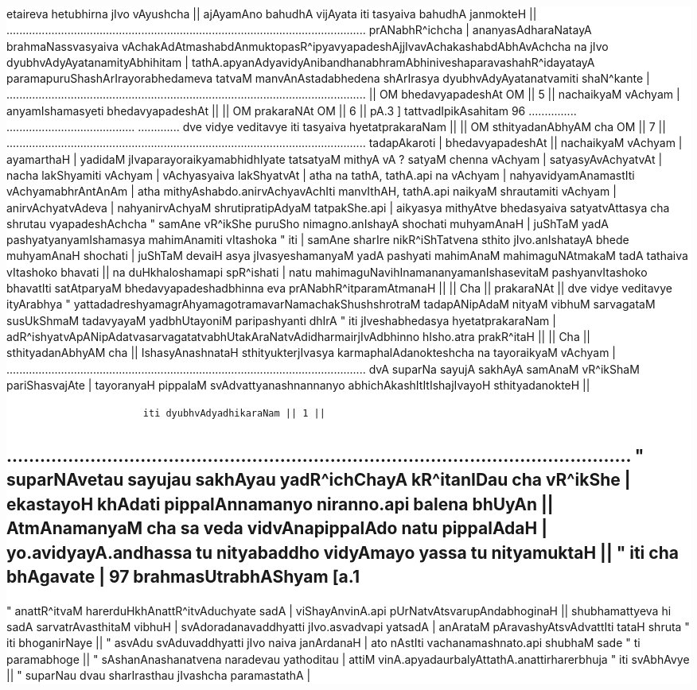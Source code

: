 etaireva hetubhirna jIvo vAyushcha ||
ajAyamAno bahudhA vijAyata iti tasyaiva bahudhA janmokteH ||
................................................................................................................
             prANabhR^ichcha | ananyasAdharaNatayA brahmaNassvasyaiva vAchakAdAtmashabdAnmuktopasR^ipyavyapadeshAjjIvavAchakashabdAbhAvAchcha na jIvo dyubhvAdyAyatanamityAbhihitam | tathA.apyanAdyavidyAnibandhanabhramAbhiniveshaparavashahR^idayatayA paramapuruShashArIrayorabhedameva tatvaM manvAnAstadabhedena shArIrasya dyubhvAdyAyatanatvamiti shaN^kante |
................................................................................................................
                || OM bhedavyapadeshAt OM || 5 ||
nachaikyaM vAchyam |
anyamIshamasyeti bhedavyapadeshAt ||
                 || OM prakaraNAt OM || 6 ||
   pA.3 ]                            tattvadIpikAsahitam                       96
...............                     ........................................            .............
dve vidye veditavye iti tasyaiva hyetatprakaraNam ||
             || OM sthityadanAbhyAM cha OM || 7 ||
................................................................................................................
tadapAkaroti | bhedavyapadeshAt || nachaikyaM vAchyam | ayamarthaH | yadidaM jIvaparayoraikyamabhidhIyate tatsatyaM mithyA vA ? satyaM chenna vAchyam | satyasyAvAchyatvAt | nacha lakShyamiti vAchyam | vAchyasyaiva lakShyatvAt | atha na tathA, tathA.api na  vAchyam | nahyavidyamAnamastIti vAchyamabhrAntAnAm | atha mithyAshabdo.anirvAchyavAchIti manvIthAH, tathA.api naikyaM shrautamiti vAchyam | anirvAchyatvAdeva | nahyanirvAchyaM shrutipratipAdyaM tatpakShe.api | aikyasya mithyAtve bhedasyaiva satyatvAttasya cha shrutau vyapadeshAchcha " samAne vR^ikShe puruSho nimagno.anIshayA shochati muhyamAnaH | juShTaM yadA pashyatyanyamIshamasya mahimAnamiti vItashoka " iti | samAne sharIre nikR^iShTatvena sthito jIvo.anIshatayA bhede muhyamAnaH shochati | juShTaM devaiH asya jIvasyeshamanyaM yadA pashyati mahimAnaM mahimaguNAtmakaM tadA tathaiva vItashoko bhavati || na duHkhaloshamapi spR^ishati | natu mahimaguNavihInamananyamanIshasevitaM pashyanvItashoko bhavatIti satAtparyaM bhedavyapadeshadbhinna eva prANabhR^itparamAtmanaH ||                         || Cha ||
                prakaraNAt || dve vidye veditavye ityArabhya " yattadadreshyamagrAhyamagotramavarNamachakShushshrotraM tadapANipAdaM nityaM vibhuM sarvagataM susUkShmaM tadavyayaM yadbhUtayoniM paripashyanti dhIrA " iti jIveshabhedasya hyetatprakaraNam | adR^ishyatvApANipAdatvasarvagatatvabhUtakAraNatvAdidharmairjIvAdbhinno hIsho.atra prakR^itaH ||    || Cha ||
      sthityadanAbhyAM cha || IshasyAnashnataH sthityukterjIvasya karmaphalAdanokteshcha na tayoraikyaM vAchyam | 
................................................................................................................
dvA suparNa sayujA sakhAyA samAnaM vR^ikShaM pariShasvajAte |
tayoranyaH pippalaM svAdvattyanashnannanyo abhichAkashItItIshajIvayoH sthityadanokteH ||
                       
                            iti dyubhvAdyadhikaraNam || 1 ||
................................................................................................................
    " suparNAvetau sayujau sakhAyau yadR^ichChayA kR^itanIDau cha vR^ikShe |
ekastayoH khAdati pippalAnnamanyo niranno.api balena bhUyAn ||
AtmAnamanyaM cha sa veda vidvAnapippalAdo natu pippalAdaH |
yo.avidyayA.andhassa tu nityabaddho vidyAmayo yassa tu nityamuktaH || " iti cha bhAgavate |
      97                           brahmasUtrabhAShyam                          [a.1
------------------------------------------------------------------------------------
" anattR^itvaM harerduHkhAnattR^itvAduchyate sadA |
viShayAnvinA.api pUrNatvAtsvarupAndabhoginaH ||
shubhamattyeva hi sadA sarvatrAvasthitaM vibhuH |
svAdoradanavaddhyatti jIvo.asvadvapi yatsadA |
anArataM pAravashyAtsvAdvattIti tataH shruta " iti bhoganirNaye ||
" asvAdu svAduvaddhyatti jIvo naiva janArdanaH |
ato nAstIti vachanamashnato.api shubhaM sade " ti paramabhoge ||
" sAshanAnashanatvena naradevau yathoditau |
attiM vinA.apyadaurbalyAttathA.anattirharerbhuja " iti svAbhAvye ||
" suparNau dvau sharIrasthau jIvashcha paramastathA |
